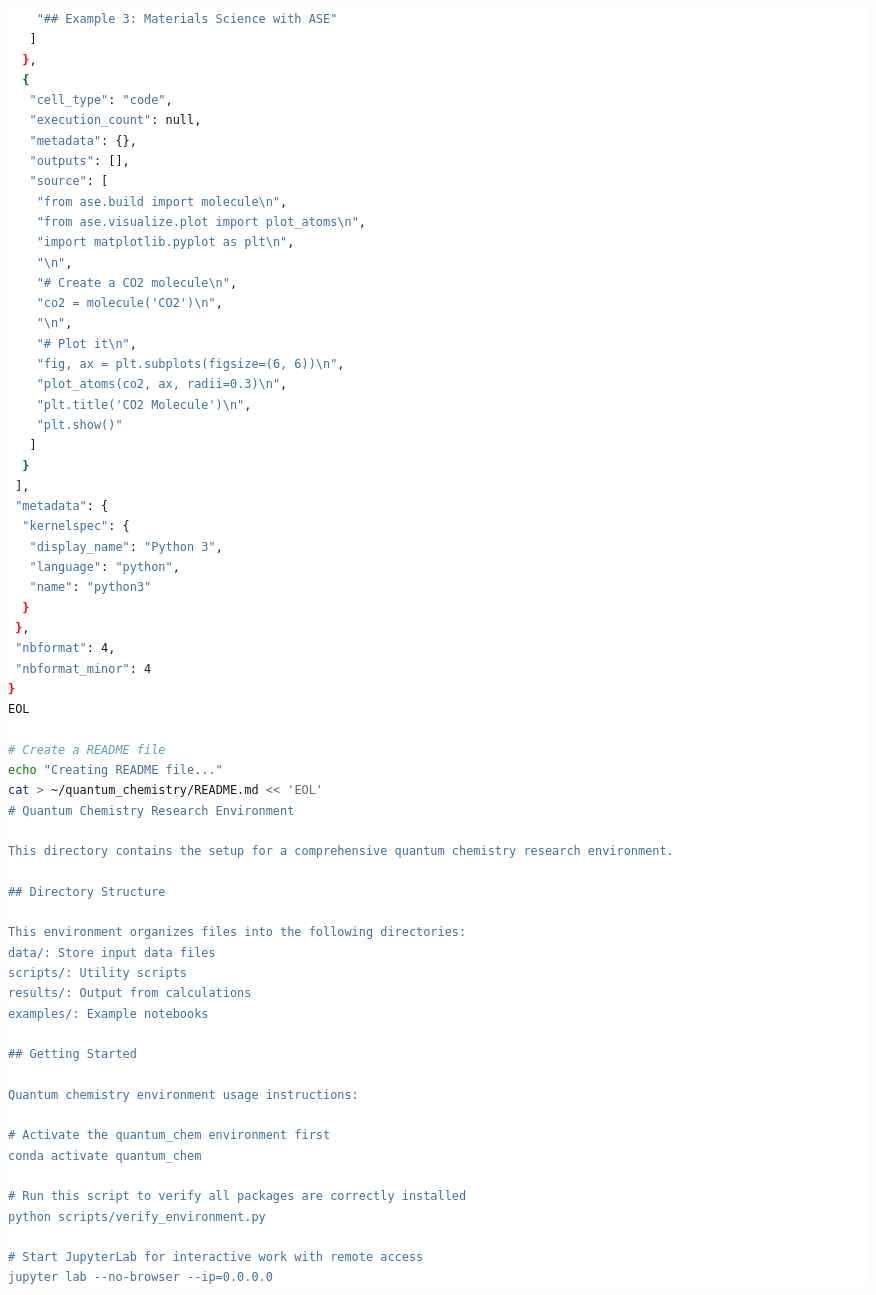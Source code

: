 ```bash
    "## Example 3: Materials Science with ASE"
   ]
  },
  {
   "cell_type": "code",
   "execution_count": null,
   "metadata": {},
   "outputs": [],
   "source": [
    "from ase.build import molecule\n",
    "from ase.visualize.plot import plot_atoms\n",
    "import matplotlib.pyplot as plt\n",
    "\n",
    "# Create a CO2 molecule\n",
    "co2 = molecule('CO2')\n",
    "\n",
    "# Plot it\n",
    "fig, ax = plt.subplots(figsize=(6, 6))\n",
    "plot_atoms(co2, ax, radii=0.3)\n",
    "plt.title('CO2 Molecule')\n",
    "plt.show()"
   ]
  }
 ],
 "metadata": {
  "kernelspec": {
   "display_name": "Python 3",
   "language": "python",
   "name": "python3"
  }
 },
 "nbformat": 4,
 "nbformat_minor": 4
}
EOL

# Create a README file
echo "Creating README file..."
cat > ~/quantum_chemistry/README.md << 'EOL'
# Quantum Chemistry Research Environment

This directory contains the setup for a comprehensive quantum chemistry research environment.

## Directory Structure

This environment organizes files into the following directories:
data/: Store input data files
scripts/: Utility scripts
results/: Output from calculations
examples/: Example notebooks

## Getting Started

Quantum chemistry environment usage instructions:

# Activate the quantum_chem environment first
conda activate quantum_chem

# Run this script to verify all packages are correctly installed
python scripts/verify_environment.py

# Start JupyterLab for interactive work with remote access
jupyter lab --no-browser --ip=0.0.0.0
```